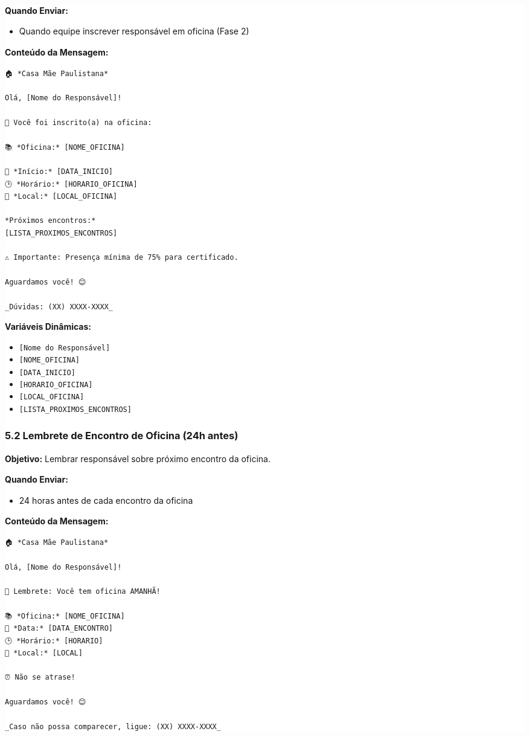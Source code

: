 **Quando Enviar:**
- Quando equipe inscrever responsável em oficina (Fase 2)

**Conteúdo da Mensagem:**
```
🏠 *Casa Mãe Paulistana*

Olá, [Nome do Responsável]!

🎉 Você foi inscrito(a) na oficina:

📚 *Oficina:* [NOME_OFICINA]

📅 *Início:* [DATA_INICIO]
🕒 *Horário:* [HORARIO_OFICINA]
📍 *Local:* [LOCAL_OFICINA]

*Próximos encontros:*
[LISTA_PROXIMOS_ENCONTROS]

⚠️ Importante: Presença mínima de 75% para certificado.

Aguardamos você! 😊

_Dúvidas: (XX) XXXX-XXXX_
```

**Variáveis Dinâmicas:**
- `[Nome do Responsável]`
- `[NOME_OFICINA]`
- `[DATA_INICIO]`
- `[HORARIO_OFICINA]`
- `[LOCAL_OFICINA]`
- `[LISTA_PROXIMOS_ENCONTROS]`

### 5.2 Lembrete de Encontro de Oficina (24h antes)

**Objetivo:** Lembrar responsável sobre próximo encontro da oficina.

**Quando Enviar:**
- 24 horas antes de cada encontro da oficina

**Conteúdo da Mensagem:**
```
🏠 *Casa Mãe Paulistana*

Olá, [Nome do Responsável]!

🔔 Lembrete: Você tem oficina AMANHÃ!

📚 *Oficina:* [NOME_OFICINA]
📅 *Data:* [DATA_ENCONTRO]
🕒 *Horário:* [HORARIO]
📍 *Local:* [LOCAL]

⏰ Não se atrase!

Aguardamos você! 😊

_Caso não possa comparecer, ligue: (XX) XXXX-XXXX_
```

